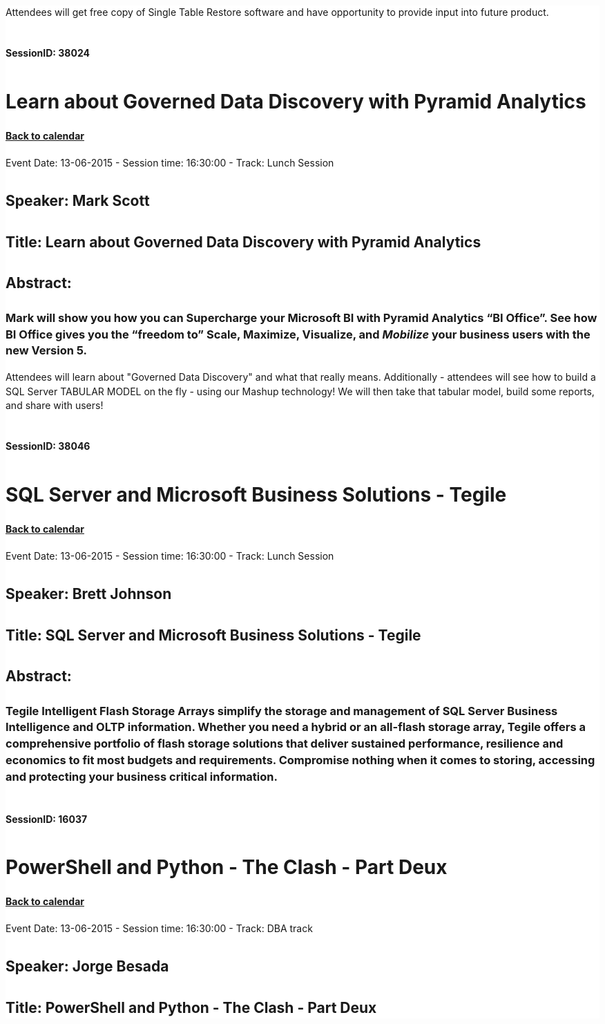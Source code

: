 Attendees will get free copy of Single Table Restore software and have opportunity to provide input into future product. 
#  
#### SessionID: 38024
# Learn about Governed Data Discovery with Pyramid Analytics
#### [Back to calendar](#SQLSaturday-#379---South-Florida-2015)
Event Date: 13-06-2015 - Session time: 16:30:00 - Track: Lunch Session
## Speaker: Mark Scott
## Title: Learn about Governed Data Discovery with Pyramid Analytics
## Abstract:
### Mark will show you how you can Supercharge your Microsoft BI with Pyramid Analytics “BI Office”.  See how BI Office gives you the “freedom to” Scale, Maximize, Visualize, and *Mobilize* your business users with the new Version 5. 

Attendees will learn about "Governed Data Discovery" and what that really means.   Additionally - attendees will see how to build a SQL Server TABULAR MODEL on the fly - using our Mashup technology!  We will then take that tabular model, build some reports, and share with users!
#  
#### SessionID: 38046
# SQL Server and Microsoft Business Solutions - Tegile
#### [Back to calendar](#SQLSaturday-#379---South-Florida-2015)
Event Date: 13-06-2015 - Session time: 16:30:00 - Track: Lunch Session
## Speaker: Brett Johnson
## Title: SQL Server and Microsoft Business Solutions - Tegile
## Abstract:
### Tegile Intelligent Flash Storage Arrays simplify the storage and management of SQL Server Business Intelligence and OLTP information. Whether you need a hybrid or an all-flash storage array, Tegile offers a comprehensive portfolio of flash storage solutions that deliver sustained performance, resilience and economics to fit most budgets and requirements. Compromise nothing when it comes to storing, accessing and protecting your business critical information.
#  
#### SessionID: 16037
# PowerShell and Python - The Clash - Part Deux
#### [Back to calendar](#SQLSaturday-#379---South-Florida-2015)
Event Date: 13-06-2015 - Session time: 16:30:00 - Track: DBA track
## Speaker: Jorge Besada
## Title: PowerShell and Python - The Clash - Part Deux